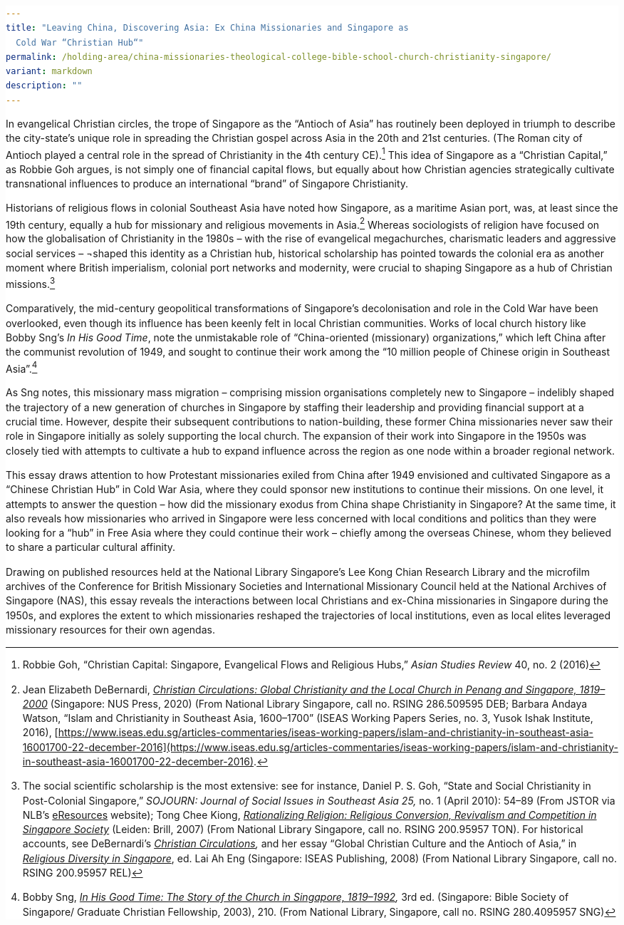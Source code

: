 ```yaml
---
title: "Leaving China, Discovering Asia: Ex China Missionaries and Singapore as
  Cold War “Christian Hub“"
permalink: /holding-area/china-missionaries-theological-college-bible-school-church-christianity-singapore/
variant: markdown
description: ""
---
```

In evangelical Christian circles, the trope of Singapore as the “Antioch of Asia” has routinely been deployed in triumph to describe the city-state’s unique role in spreading the Christian gospel across Asia in the 20th and 21st centuries. (The Roman city of Antioch played a central role in the spread of Christianity in the 4th century CE).[^1] This idea of Singapore as a “Christian Capital,” as Robbie Goh argues, is not simply one of financial capital flows, but equally about how Christian agencies strategically cultivate transnational influences to produce an international “brand” of Singapore Christianity. 

Historians of religious flows in colonial Southeast Asia have noted how Singapore, as a maritime Asian port, was, at least since the 19th century, equally a hub for missionary and religious movements in Asia.[^2] Whereas sociologists of religion have focused on how the globalisation of Christianity in the 1980s – with the rise of evangelical megachurches, charismatic leaders and aggressive social services – ¬shaped this identity as a Christian hub, historical scholarship has pointed towards the colonial era as another moment where British imperialism, colonial port networks and modernity, were crucial to shaping Singapore as a hub of Christian missions.[^3]

Comparatively, the mid-century geopolitical transformations of Singapore’s decolonisation and role in the Cold War have been overlooked, even though its influence has been keenly felt in local Christian communities. Works of local church history like Bobby Sng’s *In His Good Time*, note the unmistakable role of “China-oriented (missionary) organizations,” which left China after the communist revolution of 1949, and sought to continue their work among the “10 million people of Chinese origin in Southeast Asia”.[^4]

As Sng notes, this missionary mass migration – comprising mission organisations completely new to Singapore – indelibly shaped the trajectory of a new generation of churches in Singapore by staffing their leadership and providing financial support at a crucial time. However, despite their subsequent contributions to nation-building, these former China missionaries never saw their role in Singapore initially as solely supporting the local church. The expansion of their work into Singapore in the 1950s was closely tied with attempts to cultivate a hub to expand influence across the region as one node within a broader regional network.

This essay draws attention to how Protestant missionaries exiled from China after 1949 envisioned and cultivated Singapore as a “Chinese Christian Hub” in Cold War Asia, where they could sponsor new institutions to continue their missions. On one level, it attempts to answer the question – how did the missionary exodus from China shape Christianity in Singapore? At the same time, it also reveals how missionaries who arrived in Singapore were less concerned with local conditions and politics than they were looking for a “hub” in Free Asia where they could continue their work – chiefly among the overseas Chinese, whom they believed to share a particular cultural affinity. 

Drawing on published resources held at the National Library Singapore’s Lee Kong Chian Research Library and the microfilm archives of the Conference for British Missionary Societies and International Missionary Council held at the National Archives of Singapore (NAS), this essay reveals the interactions between local Christians and ex-China missionaries in Singapore during the 1950s, and explores the extent to which missionaries reshaped the trajectories of local institutions, even as local elites leveraged missionary resources for their own agendas.


[^1]: Robbie Goh, “Christian Capital: Singapore, Evangelical Flows and Religious Hubs,” _Asian Studies Review_ 40, no. 2 (2016)
[^2]: Jean Elizabeth DeBernardi, [_Christian Circulations: Global Christianity and the Local Church in Penang and Singapore, 1819–2000_](https://eservice.nlb.gov.sg/redir/itemdetails?bid=203969742) (Singapore: NUS Press, 2020) (From National Library Singapore, call no. RSING 286.509595 DEB; Barbara Andaya Watson, “Islam and Christianity in Southeast Asia, 1600–1700” (ISEAS Working Papers Series, no. 3, Yusok Ishak Institute, 2016), [https://www.iseas.edu.sg/articles-commentaries/iseas-working-papers/islam-and-christianity-in-southeast-asia-16001700-22-december-2016](https://www.iseas.edu.sg/articles-commentaries/iseas-working-papers/islam-and-christianity-in-southeast-asia-16001700-22-december-2016).
[^3]: The social scientific scholarship is the most extensive: see for instance, Daniel P. S. Goh, “State and Social Christianity in Post-Colonial Singapore,” _SOJOURN: Journal of Social Issues in Southeast Asia 25,_ no. 1 (April 2010): 54–89 (From JSTOR via NLB’s [eResources](http://eresources.nlb.gov.sg/) website); Tong Chee Kiong, [_Rationalizing Religion: Religious Conversion, Revivalism and Competition in Singapore Society_](https://eservice.nlb.gov.sg/redir/itemdetails?bid=12852183) (Leiden: Brill, 2007) (From National Library Singapore, call no. RSING 200.95957 TON). For historical accounts, see DeBernardi’s [_Christian Circulations_](https://eservice.nlb.gov.sg/redir/itemdetails?bid=203969742)_,_ and her essay “Global Christian Culture and the Antioch of Asia,” in [_Religious Diversity in Singapore_](https://eservice.nlb.gov.sg/redir/itemdetails?bid=13068782), ed. Lai Ah Eng (Singapore: ISEAS Publishing, 2008) (From National Library Singapore, call no. RSING 200.95957 REL)
[^4]: Bobby Sng, [_In His Good Time: The Story of the Church in Singapore, 1819–1992_](https://eservice.nlb.gov.sg/redir/itemdetails?bid=12253210)_,_ 3rd ed. (Singapore: Bible Society of Singapore/ Graduate Christian Fellowship, 2003), 210. (From National Library, Singapore, call no. RSING 280.4095957 SNG)
[^5]: Lee Kam Hing, “A Neglected Story: Christian Missionaries, Chinese New Villagers, and Communists in the Battle for the ‘Hearts and Minds’ in Malaya, 1948–1960,” _Modern Asian Studies_ 47, no. 6 (November 2013): 1977–2006 (From JSTOR via NLB’s [eResources](http://eresources.nlb.gov.sg/) website). See also, Clemens Six, [_Secularism, Decolonization and the Cold War in South and Southeast Asia_](https://eservice.nlb.gov.sg/redir/itemdetails?bid=203113775) (New York: Routledge, 2018) (From National Library Singapore, call no. RSING 201.72095 SIX); Anthony Miller, “Pioneers in Exile: The China Inland Mission and Missionary Mobility in China and Southeast Asia, 1943–1989” (PhD diss., University of Kentucky, 2015). For contemporary missionary accounts, see for instance, Kathleen Carpenter’s, [_The Password Is Love: In the New Villages of Malaya_](https://eservice.nlb.gov.sg/redir/itemdetails?bid=4084292) (London: Highway Press, 1955) (From National Library Singapore, call no. RDKSC 275.95 CAR); George Hood, [_Malaya: The Challenge_](https://eservice.nlb.gov.sg/redir/itemdetails?bid=4271202) (London: Presbyterian Church of England Overseas Missions Committee, 1956). (From National Library Singapore, call no. RCLOS 275.95 HOO)
[^6]: Lee, “A Neglected Story,” 1977–2006.
[^7]: Joel Carpenter, Perry Glanzer and Nicholas Lantinga eds., _Christian Higher Education: A Global Reconnaissance_ (Grand Rapids, MI: Wm. B. Erdmans, 2014), 5.
[^8]: See for instance, Kenneth Dean’s edited journal issue in _religions_ “Chinese Temples and Rituals in Southeast Asia,” _Religions_ 11, no. 8 (2020); Ningning Chen, Kenneth Dean and Khun Eng Kuah, “Beyond Migration? Alternative Articulations of Transnational Religious Networks,” _Global Networks_ 23, no. 3 (2023); Tan Chee Beng, [_Chinese Religion in Malaysia: Temples and Communities_](https://eservice.nlb.gov.sg/redir/itemdetails?bid=204471470) (Leiden: Brill, 2018) (From National Library Singapore, call no. RSING 299.5109595 TAN)
[^9]: Historical accounts which exemplify this new scholarship include Chris White’s, _Sacred Webs: The Social Lives and Networks of Minnan Protestants, 1840s–1920s_ (Leiden: Brill, 2017); Joseph Lee Tse-Hei, ed., _Christianizing South China: Mission, Development and Identity in Modern Chaoshan_ (New York: Palgrave Macmillan, 2019)
[^10]: Odd Arne Westad, _The Global Cold War: Third World Interventions and the Making of Our Times_ (Cambridge: Cambridge University Press, 2012)
[^11]: Hong Liu and Michael Szonyi, “New Approaches to the Study of the Cold War in Asia,” in _The Cold War in Asia_, _The Battle for Hearts and Minds,_ ed. Zheng Yangwen, Michael Szonyi, and Hong Liu (Leiden and Boston: Brill, 2010), 1.
[^12]: Jack Chia Meng-Tat, [_Monks in Motion: Buddhism and Modernity Across the South China Sea_](https://eservice.nlb.gov.sg/redir/itemdetails?bid=205228517) (New York: Oxford University Press, 2020). (From National Library Singapore, call no. RSING 294.309512 CHI)
[^13]: Philip Wickeri ed., _Unfinished History: Christianity and the Cold War_ (Leipzig: Evangelische Verlagsanstalt, 2016)
[^14]: Goh, “Christian Capital,” 254.
[^15]: DeBernardi, [_Christian Circulations_](https://eservice.nlb.gov.sg/redir/itemdetails?bid=203969742)_;_ see also Brian Harrison’s [_Waiting for China: The Anglo-Chinese College at Malacca, 1818–1843_](https://eservice.nlb.gov.sg/redir/itemdetails?bid=1710735) (Hong Kong: Hong Kong University Press, 1979). (From National Library Singapore, call no. RSING 207.595141 HAR)
[^16]: Sng, [_In His Good Time_](https://eservice.nlb.gov.sg/redir/itemdetails?bid=12253210)_,_ 211; The Chinese Inter-Church Union was formed on the Republic of China’s National Day, the Double Tenth (October 10), 1931. Thus from the outset it was affiliated with Chinese nationalism and commitments to the new Republic in China.
[^17]: So Wui Ying (Su Yingrui), _A Passion for the Greater Vision: The Role of Leslie Lyall in the History of the China Inland Mission/Overseas Missionary Fellowship_ (Hong Kong: Hong Kong University, 2016), 271.
[^18]: For the list of inaugural professors at Nanyang University, including a number of missionaries in the Department of Foreign Languages, see: _Nanyang da xue chuang xiao shi zhou nian ji nian te kan 1966_&nbsp;[南洋大学创校十周年纪念特刊1966](https://eservice.nlb.gov.sg/redir/itemdetails?bid=200026402)&nbsp;\[Nanyang University tenth anniversary souvenir 1966\] (新加坡: \[南洋大学\], 1966) (From National Library Singapore, call no. RCLOS 378.5951 NAN). See also Paul Contento and Maida Contento,&nbsp;_A Maverick Missionary on Asian Campuses: Story of the Founding of the Iner-Varsity Christian Student Movement in China, Singapore and Vietnam by Paul and Maida Contento_&nbsp;(Philippines: Shangkuan Press, 1993) for a narration of how one missionary specifically conducted his missionary work on Asian campuses.
[^19]: Attempts by missionaries to join the University of Malaya were rebuffed by university authorities. Comparatively, Hong Kong University was more amenable to receiving missionary professors from China like F.S. Drake. See for instance, correspondence between Stanley Dixon of the CBMS and the Colonial Office in 1951, over the possibility of staffing missionary personnel for campus physician and professor of social sciences at the University of Malaya.
[^20]: Michael Nai-Chiu Poon, “Singapore,” In [_Asian Handbook for Theological Education and Ecumenism_](https://eservice.nlb.gov.sg/redir/itemdetails?bid=202423008), ed. Hope Antone, et al. (Eugene, OR: Wipf and Stock Publishers, 2013). (From National Library Singapore, call no. RSEA 275 ASI)
[^21]: Trinity College Singapore, [_A Union Theological Training Centre of College Grade in the Heart of South East Asia_](https://eservice.nlb.gov.sg/redir/itemdetails?bid=200072965) (Singapore: Trinity College, 1956) (From PublicationSG) For a fuller account, see the multiple commemorative volumes, including: [_At The Crossroads: The History of Trinity Theological College, 1948–2005_](https://eservice.nlb.gov.sg/redir/itemdetails?bid=12797436) (Singapore: Trinity Theological College, 2006). (From National Library Singapore, call no. RSING 230.07115957 AT)
[^22]: [_At the Crossroads_](https://eservice.nlb.gov.sg/redir/itemdetails?bid=12797436)_._
[^23]: [_At the Crossroads_](https://eservice.nlb.gov.sg/redir/itemdetails?bid=12797436)_._
[^24]: S.R. Anderson and C. Stanley Smith, _The Anderson-Smith Report on Theological Education in Southeast Asia: Especially As It Relates to the Training of Chinese for the Christian Ministry: The Report of a Survey Commission, 1951–1952_ (New York: Nanking Seminary Board of Founders, 1952), 25.
[^25]: Anderson and Smith, _The Anderson-Smith Report on Theological Education in Southeast Asia_, 25.
[^26]: Trinity Theological College (Singapore),&nbsp;[_Progress Report from Trinity Theological College, Singapore_](https://eservice.nlb.gov.sg/redir/item_holding.aspx?bid=200039371)&nbsp;(Singapore: Trinity Theological College, 1966). (From PublicationSG)
[^27]: Conference of British Missionary Societies, “[Conference of British Missionary Societies: University of Malaya: \[d\] Trinity College, Singapore, 1951–1958](https://www.nas.gov.sg/archivesonline/private_records/record-details/e185d639-115b-11e3-83d5-0050568939ad),” J. W. Decker to Norman Goodall, 27 March 1951, private records. (From National Archives of Singapore, microfilm no. NAF 00020/1)
[^28]: Conference of British Missionary Societies, “[Conference of British Missionary Societies: University of Malaya: \[d\] Trinity College, Singapore, 1951–1958](https://www.nas.gov.sg/archivesonline/private_records/record-details/e185d639-115b-11e3-83d5-0050568939ad),” Robin Woods to Harry K. Johnston, 3 September 1951, private records. (From National Archives of Singapore, microfilm no. NAF 00020/1)
[^29]: Anderson and Smith, _The Anderson-Smith Report on Theological Education in Southeast Asia_, 27.
[^30]: [_At the Crossroads_](https://eservice.nlb.gov.sg/redir/itemdetails?bid=12797436), 54.
[^31]: This included an initial three-year period of representation on the Board of Governors to shape the direction of the institution.
[^32]: Poon, “[Singapore](https://eservice.nlb.gov.sg/redir/itemdetails?bid=202423008),” 595.
[^33]: Lau Jen Sin 刘纫馨, ed., _An zhi ting lan de dui hua : zhang lao hui fu nü shi feng de su miao_ [岸芷汀兰的对话: 长老会妇女事奉的素描](https://eservice.nlb.gov.sg/redir/itemdetails?bid=13845388) \[A pleasing fragrance : a portrait of the presbyterian women ministry\] (新加坡: 基督教新加坡长老会华文中会妇女事工委员会, 2011). (From National Library Singapore call no. Chinese R 285.25957 PLE)
[^34]: Rev Dr. Timothy Chow.
[^35]: Lyall and Steed to Stanley Dixon, 12 October 1951.
[^36]: Joshua Dao-Wei Sim. “Captivating God’s Heart: A History of Independent Christianity, Fundamentalism and Gender in Chin Lien Bible Seminary,” (master’s thesis, national University of Singapore, 2015)
[^37]: Conference of British Missionary Societies, “[Conference of British Missionary Societies: Malaya Christian Council: \[a\] Entry of China Inland Mission, 1951–1952](https://www.nas.gov.sg/archivesonline/private_records/record-details/e18530df-115b-11e3-83d5-0050568939ad),” Quek Keng Hoon to Harry K. Johnston, 15 November 1951, private records. (From National Archives of Singapore, microfilm no. NAF 00015)
[^38]: _Jia Sheng_[嘉聲](https://eservice.nlb.gov.sg/redir/itemdetails?bid=200021164) no. 33 (1 May 1971)
[^39]: Joshua Dao-Wei Sim, “Bringing Chinese Christianity to Southeast Asia: Constructing Transnational Chinese Evangelicalism across China and Southeast Asia, 1930s–1960s,” _Religions_ 13, no. 9 (2022)
[^40]: Singapore Bible College, [_Singapore Bible College 25: Silver Jubilee and New Building Dedication Souvenir_](https://eresources.nlb.gov.sg/publicationsg/details.html?uuid=870f039d-d6b7-4600-9dbb-4dab0555097c) (Singapore Bible College, 1979). (From PublicationSG)
[^41]: Peter Lim, “Calvin Chao and His Leadership of the China Native Evangelism Crusade (C.N.E.C.) Between 1943 and 1946: A Narrative Inquiry” (Ph.D. Diss, Gonzaga University, 2009)
[^42]: “A Brief History of the College, 1952–65,” _Jia Sheng_[嘉聲](https://eservice.nlb.gov.sg/redir/itemdetails?bid=200021164) (\[1955\]-). Proposed Extension project, December 1965.
[^43]: Anderson and Smith, _The Anderson-Smith Report on Theological Education in Southeast Asia_, 12.
[^44]: Anderson and Smith, _The Anderson-Smith Report on Theological Education in Southeast Asia_, 12.
[^45]: In the College’s fundraising materials in 1969 for the building extension, it noted four major sources of support whom finances could be directed: the college, Overseas Missionary Fellowship (Previously China Inland Mission), Chinese Native Evangelical Crusade (CNEC), Chinese For Christ, Inc.
[^46]: Ironically, it was purchased from the MCC, which had previously used the two bungalows as a Christian Center affiliated with the University of Malaya. Despite its initial intention to cultivate a space where secular and religious thinking could coexist in community, disinterest of local church groups to sponsor the Christian Center left it underfunded and ultimately defunct by 1958. The SBC subsequently had very little interaction with the secular university across the road. See for instance: University of Malaya, “[Christian Hostel Centre from Malayan Christian Council, 1952–1957](https://www.nas.gov.sg/archivesonline/government_records/record-details/10161878-115a-11e3-83d5-0050568939ad),” William Fleming to Sidney Caine, 25 September 1952, government records. (From National Archives of Singapore, microfilm no. AM 052; record reference no. U.M. 154/52)
[^47]: For example, the libraries at Singapore Bible College still retain an extensive collection of what Chinese evangelical publications published and circulated from Hong Kong, Taiwan, and the United States. These include: _shengming yuekan_ (Life Monthly) published by China Evangelical Fellowship in Hong Kong, _dengta (lighthouse)_ published in Hong Kong by the China Inland Mission / Overseas Missionary Fellowship_, zhongxin yuekan (China Christian Monthly),_ published by the Chinese Christian Mission in Petaluma, California. For an elaboration of Chinese evangelical networks in the mid-20th-century, see: Sim, “Bringing Chinese Christianity to Southeast Asia, 773.
[^48]: “Our Milestones 2015,” Trinity Theological College, 2016, https://www.ttc.edu.sg/english/about/our-milestones/.
[^49]: [_At the Crossroads_](https://eservice.nlb.gov.sg/redir/itemdetails?bid=12797436)_._ The consultation of September 1993, on the theme of Asia-Pacific Era and the Challenges of the East Asia Chinese Churches, produced the first direct agreement which CCC had with seminaries outside China, relating to postgraduate training with scholarships for faculty development. As the Rev Lee Chong Kau, then principal of Trinity College would note, this was incidentally undertaken by a leadership who were all graduates of Nanyang University -- Lee himself, Bishop John Chew of the Anglican Church, and the Lutheran Choong Chee Pang.
[^50]: Poon, “[Singapore](https://eservice.nlb.gov.sg/redir/itemdetails?bid=202423008),” 69, cites the exemplary case of this as their cooperation in organising the John Sung evangelistic rallies which took place from 1935-40. For a more detailed account of the John Song revivals in Singapore, China, and elsewhere, see Daryl Ireland, _John Song: Chinese Christianity and the Making of a New Man_ (Waco, TX: Baylor University Press, 2020)
[^51]: Thus Calvin Chao, for instance, a Chinese evangelist on the payroll of an American organisation, could rhetorically claim to support anticolonial sentiments of the ICU, even as he too, was to various extent embedded in other networks of influence.
[^52]: Jean DeBernardi, “Chrsitian Culture and the Antioch of Asia,” in Lai Ah Eng, ed., [_Religious Diversity in Singapore_](https://eservice.nlb.gov.sg/redir/itemdetails?bid=13068782) (Singapore: ISEAS Publishing, 2008) (From National Library Singapore, call no. RSING 200.95957 REL)